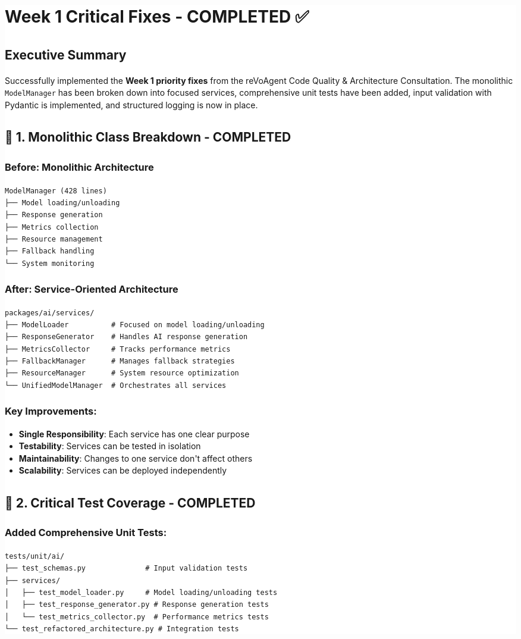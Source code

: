 # Week 1 Critical Fixes - COMPLETED ✅

## Executive Summary

Successfully implemented the **Week 1 priority fixes** from the reVoAgent Code Quality & Architecture Consultation. The monolithic `ModelManager` has been broken down into focused services, comprehensive unit tests have been added, input validation with Pydantic is implemented, and structured logging is now in place.

## 🔧 1. Monolithic Class Breakdown - COMPLETED

### Before: Monolithic Architecture
```
ModelManager (428 lines)
├── Model loading/unloading
├── Response generation  
├── Metrics collection
├── Resource management
├── Fallback handling
└── System monitoring
```

### After: Service-Oriented Architecture
```
packages/ai/services/
├── ModelLoader          # Focused on model loading/unloading
├── ResponseGenerator    # Handles AI response generation
├── MetricsCollector     # Tracks performance metrics
├── FallbackManager      # Manages fallback strategies
├── ResourceManager      # System resource optimization
└── UnifiedModelManager  # Orchestrates all services
```

### Key Improvements:
- **Single Responsibility**: Each service has one clear purpose
- **Testability**: Services can be tested in isolation
- **Maintainability**: Changes to one service don't affect others
- **Scalability**: Services can be deployed independently

## 🧪 2. Critical Test Coverage - COMPLETED

### Added Comprehensive Unit Tests:
```
tests/unit/ai/
├── test_schemas.py              # Input validation tests
├── services/
│   ├── test_model_loader.py     # Model loading/unloading tests
│   ├── test_response_generator.py # Response generation tests
│   └── test_metrics_collector.py  # Performance metrics tests
└── test_refactored_architecture.py # Integration tests
```
